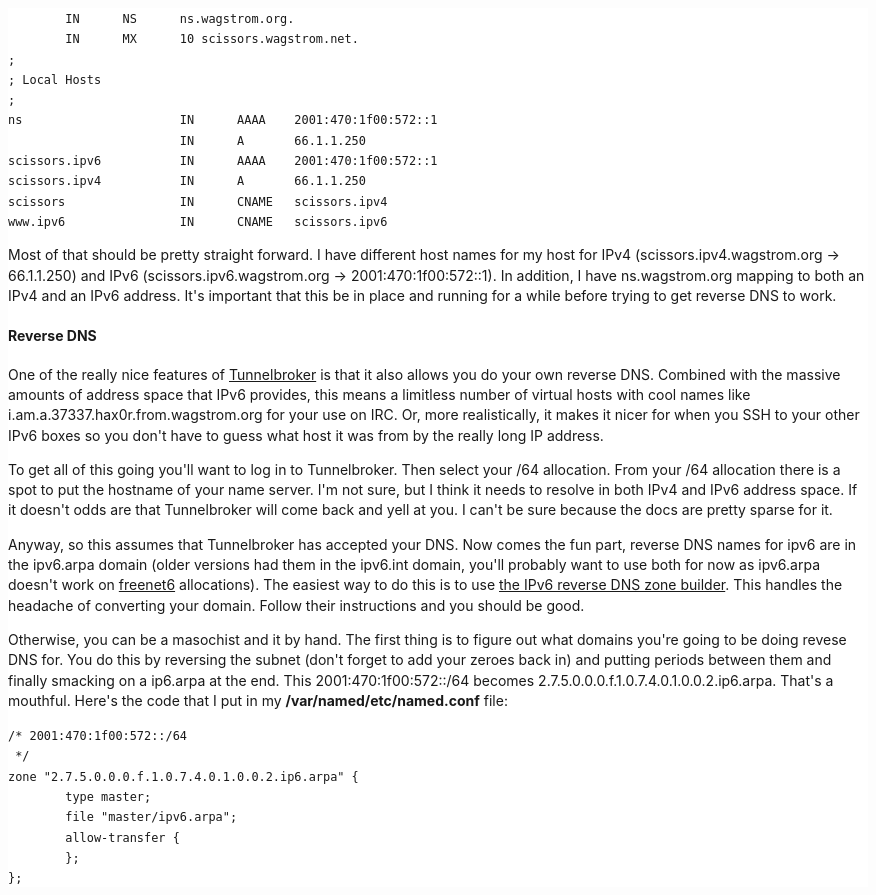             IN      NS      ns.wagstrom.org.
            IN      MX      10 scissors.wagstrom.net.
    ;
    ; Local Hosts
    ;
    ns                      IN      AAAA    2001:470:1f00:572::1
                            IN      A       66.1.1.250
    scissors.ipv6           IN      AAAA    2001:470:1f00:572::1
    scissors.ipv4           IN      A       66.1.1.250
    scissors                IN      CNAME   scissors.ipv4
    www.ipv6                IN      CNAME   scissors.ipv6
    
Most of that  should be pretty straight forward.  I have different host names
for my host for IPv4 (scissors.ipv4.wagstrom.org -> 66.1.1.250) and IPv6
(scissors.ipv6.wagstrom.org -> 2001:470:1f00:572::1).  In addition, I have
ns.wagstrom.org mapping to both an IPv4 and an IPv6 address.  It's important
that this be in place and running for a while before trying to get reverse DNS
to work.

#### Reverse DNS

One of the really nice features of [Tunnelbroker](http://tunnelbroker.net/) is
that it also allows you do your own reverse DNS.  Combined with the massive
amounts of address space that IPv6 provides, this means a limitless number of
virtual hosts with cool names like i.am.a.37337.hax0r.from.wagstrom.org for
your use on IRC.  Or, more realistically, it makes it nicer for when you SSH to
your other IPv6 boxes so you don't have to guess what host it was from by the
really long IP address.

To get all of this going you'll want to log in to Tunnelbroker.  Then select
your /64 allocation.  From your /64 allocation there is a spot to put the
hostname of your name server.  I'm not sure, but I think it needs to resolve in
both IPv4 and IPv6 address space.  If it doesn't odds are that Tunnelbroker
will come back and yell at you.  I can't be sure because the docs are pretty
sparse for it.

Anyway, so this assumes that Tunnelbroker has accepted your DNS.  Now comes the
fun part, reverse DNS names for ipv6 are in the ipv6.arpa domain (older
versions had them in the ipv6.int domain, you'll probably want to use both for
now as ipv6.arpa doesn't work on [freenet6](http://www.freenet6.net/)
allocations).  The easiest way to do this is to use [the IPv6 reverse DNS zone
builder](http://tools.fpsn.net/ipv6-inaddr/).  This handles the headache of
converting your domain.  Follow their instructions and you should be good.

Otherwise, you can be a masochist and it by hand.  The first thing is to figure
out what domains you're going to be doing revese DNS for.  You do this by
reversing the subnet (don't forget to add your zeroes back in) and putting
periods between them and finally smacking on a ip6.arpa at the end.  This
2001:470:1f00:572::/64 becomes 2.7.5.0.0.0.f.1.0.7.4.0.1.0.0.2.ip6.arpa.
That's a mouthful.  Here's the code that I put in my
**/var/named/etc/named.conf** file:
    
    /* 2001:470:1f00:572::/64
     */
    zone "2.7.5.0.0.0.f.1.0.7.4.0.1.0.0.2.ip6.arpa" {
            type master;
            file "master/ipv6.arpa";
            allow-transfer {
            };
    };
    